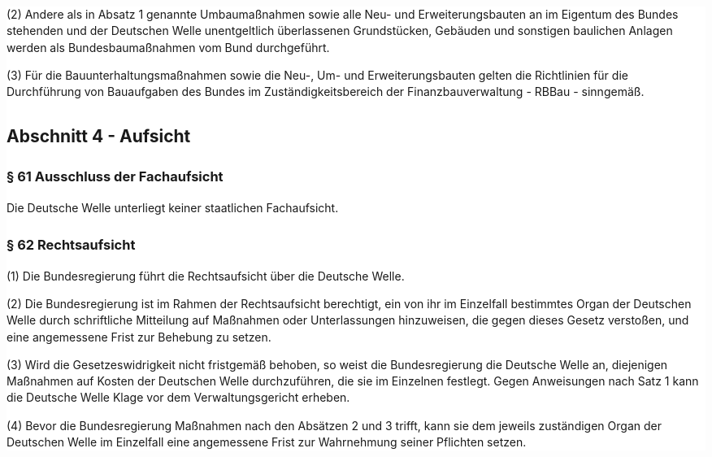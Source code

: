 (2) Andere als in Absatz 1 genannte Umbaumaßnahmen sowie alle Neu- und
Erweiterungsbauten an im Eigentum des Bundes stehenden und der
Deutschen Welle unentgeltlich überlassenen Grundstücken, Gebäuden und
sonstigen baulichen Anlagen werden als Bundesbaumaßnahmen vom Bund
durchgeführt.

(3) Für die Bauunterhaltungsmaßnahmen sowie die Neu-, Um- und
Erweiterungsbauten gelten die Richtlinien für die Durchführung von
Bauaufgaben des Bundes im Zuständigkeitsbereich der
Finanzbauverwaltung - RBBau - sinngemäß.


## Abschnitt 4 - Aufsicht



### § 61 Ausschluss der Fachaufsicht

Die Deutsche Welle unterliegt keiner staatlichen Fachaufsicht.


### § 62 Rechtsaufsicht

(1) Die Bundesregierung führt die Rechtsaufsicht über die Deutsche
Welle.

(2) Die Bundesregierung ist im Rahmen der Rechtsaufsicht berechtigt,
ein von ihr im Einzelfall bestimmtes Organ der Deutschen Welle durch
schriftliche Mitteilung auf Maßnahmen oder Unterlassungen hinzuweisen,
die gegen dieses Gesetz verstoßen, und eine angemessene Frist zur
Behebung zu setzen.

(3) Wird die Gesetzeswidrigkeit nicht fristgemäß behoben, so weist die
Bundesregierung die Deutsche Welle an, diejenigen Maßnahmen auf Kosten
der Deutschen Welle durchzuführen, die sie im Einzelnen festlegt.
Gegen Anweisungen nach Satz 1 kann die Deutsche Welle Klage vor dem
Verwaltungsgericht erheben.

(4) Bevor die Bundesregierung Maßnahmen nach den Absätzen 2 und 3
trifft, kann sie dem jeweils zuständigen Organ der Deutschen Welle im
Einzelfall eine angemessene Frist zur Wahrnehmung seiner Pflichten
setzen.

